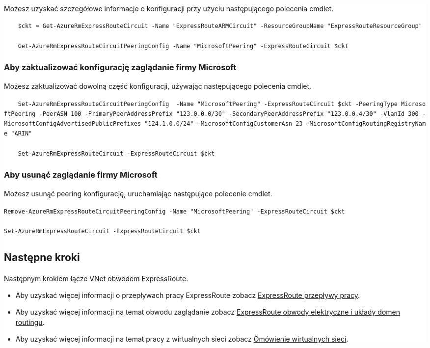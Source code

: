 Możesz uzyskać szczegółowe informacje o konfiguracji przy użyciu następującego polecenia cmdlet.

        $ckt = Get-AzureRmExpressRouteCircuit -Name "ExpressRouteARMCircuit" -ResourceGroupName "ExpressRouteResourceGroup"

        Get-AzureRmExpressRouteCircuitPeeringConfig -Name "MicrosoftPeering" -ExpressRouteCircuit $ckt


### <a name="to-update-microsoft-peering-configuration"></a>Aby zaktualizować konfigurację zaglądanie firmy Microsoft

Możesz zaktualizować dowolną część konfiguracji, używając następującego polecenia cmdlet.

        Set-AzureRmExpressRouteCircuitPeeringConfig  -Name "MicrosoftPeering" -ExpressRouteCircuit $ckt -PeeringType MicrosoftPeering -PeerASN 100 -PrimaryPeerAddressPrefix "123.0.0.0/30" -SecondaryPeerAddressPrefix "123.0.0.4/30" -VlanId 300 -MicrosoftConfigAdvertisedPublicPrefixes "124.1.0.0/24" -MicrosoftConfigCustomerAsn 23 -MicrosoftConfigRoutingRegistryName "ARIN"

        Set-AzureRmExpressRouteCircuit -ExpressRouteCircuit $ckt
        

### <a name="to-delete-microsoft-peering"></a>Aby usunąć zaglądanie firmy Microsoft

Możesz usunąć peering konfigurację, uruchamiając następujące polecenie cmdlet.

    Remove-AzureRmExpressRouteCircuitPeeringConfig -Name "MicrosoftPeering" -ExpressRouteCircuit $ckt

    Set-AzureRmExpressRouteCircuit -ExpressRouteCircuit $ckt

## <a name="next-steps"></a>Następne kroki

Następnym krokiem [łącze VNet obwodem ExpressRoute](expressroute-howto-linkvnet-arm.md).

-  Aby uzyskać więcej informacji o przepływach pracy ExpressRoute zobacz [ExpressRoute przepływy pracy](expressroute-workflows.md).

-  Aby uzyskać więcej informacji na temat obwodu zaglądanie zobacz [ExpressRoute obwody elektryczne i układy domen routingu](expressroute-circuit-peerings.md).

-  Aby uzyskać więcej informacji na temat pracy z wirtualnych sieci zobacz [Omówienie wirtualnych sieci](../virtual-network/virtual-networks-overview.md).

